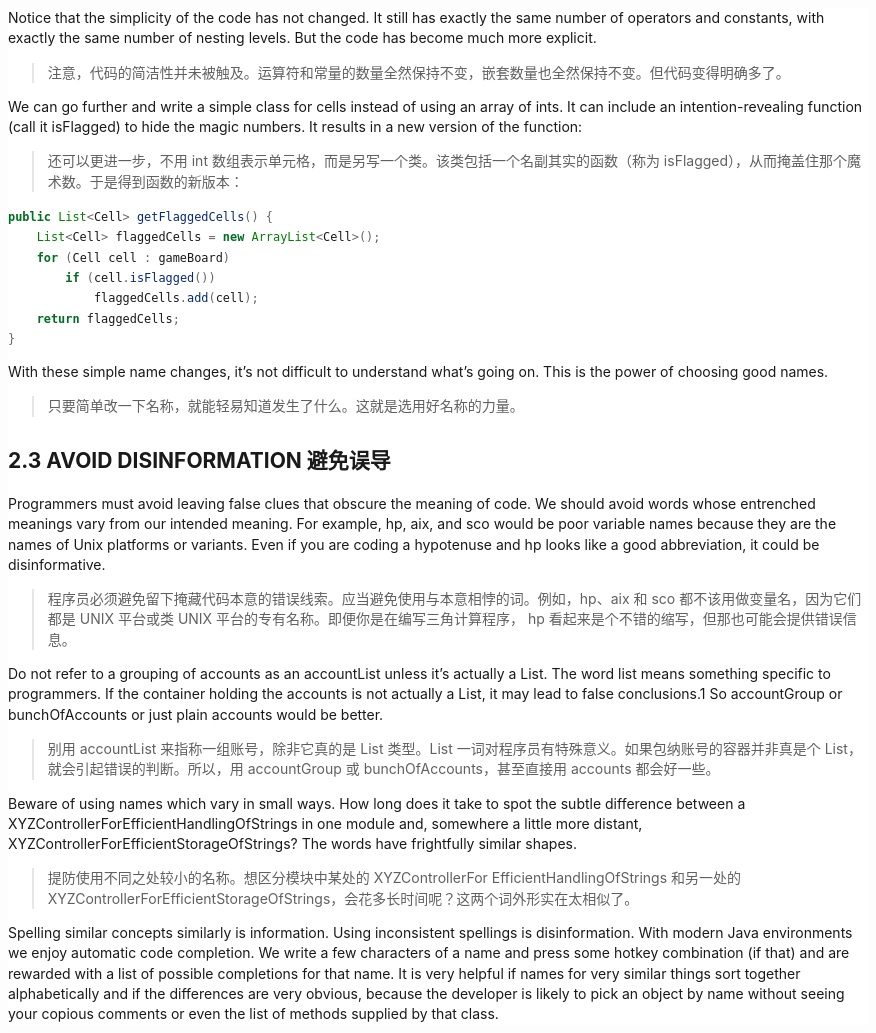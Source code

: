 Notice that the simplicity of the code has not changed. It still has exactly the same number of operators and constants, with exactly the same number of nesting levels. But the code has become much more explicit.

> 注意，代码的简洁性并未被触及。运算符和常量的数量全然保持不变，嵌套数量也全然保持不变。但代码变得明确多了。

We can go further and write a simple class for cells instead of using an array of ints. It can include an intention-revealing function (call it isFlagged) to hide the magic numbers. It results in a new version of the function:

> 还可以更进一步，不用 int 数组表示单元格，而是另写一个类。该类包括一个名副其实的函数（称为 isFlagged），从而掩盖住那个魔术数。于是得到函数的新版本：

```java
public List<Cell> getFlaggedCells() {
    List<Cell> flaggedCells = new ArrayList<Cell>();
    for (Cell cell : gameBoard)
        if (cell.isFlagged())
            flaggedCells.add(cell);
    return flaggedCells;
}
```

With these simple name changes, it’s not difficult to understand what’s going on. This is the power of choosing good names.

> 只要简单改一下名称，就能轻易知道发生了什么。这就是选用好名称的力量。

## 2.3 AVOID DISINFORMATION 避免误导

Programmers must avoid leaving false clues that obscure the meaning of code. We should avoid words whose entrenched meanings vary from our intended meaning. For example, hp, aix, and sco would be poor variable names because they are the names of Unix platforms or variants. Even if you are coding a hypotenuse and hp looks like a good abbreviation, it could be disinformative.

> 程序员必须避免留下掩藏代码本意的错误线索。应当避免使用与本意相悖的词。例如，hp、aix 和 sco 都不该用做变量名，因为它们都是 UNIX 平台或类 UNIX 平台的专有名称。即便你是在编写三角计算程序， hp 看起来是个不错的缩写，但那也可能会提供错误信息。

Do not refer to a grouping of accounts as an accountList unless it’s actually a List. The word list means something specific to programmers. If the container holding the accounts is not actually a List, it may lead to false conclusions.1 So accountGroup or bunchOfAccounts or just plain accounts would be better.

> 别用 accountList 来指称一组账号，除非它真的是 List 类型。List 一词对程序员有特殊意义。如果包纳账号的容器并非真是个 List，就会引起错误的判断。所以，用 accountGroup 或 bunchOfAccounts，甚至直接用 accounts 都会好一些。

Beware of using names which vary in small ways. How long does it take to spot the subtle difference between a XYZControllerForEfficientHandlingOfStrings in one module and, somewhere a little more distant, XYZControllerForEfficientStorageOfStrings? The words have frightfully similar shapes.

> 提防使用不同之处较小的名称。想区分模块中某处的 XYZControllerFor EfficientHandlingOfStrings 和另一处的 XYZControllerForEfficientStorageOfStrings，会花多长时间呢？这两个词外形实在太相似了。

Spelling similar concepts similarly is information. Using inconsistent spellings is disinformation. With modern Java environments we enjoy automatic code completion. We write a few characters of a name and press some hotkey combination (if that) and are rewarded with a list of possible completions for that name. It is very helpful if names for very similar things sort together alphabetically and if the differences are very obvious, because the developer is likely to pick an object by name without seeing your copious comments or even the list of methods supplied by that class.
